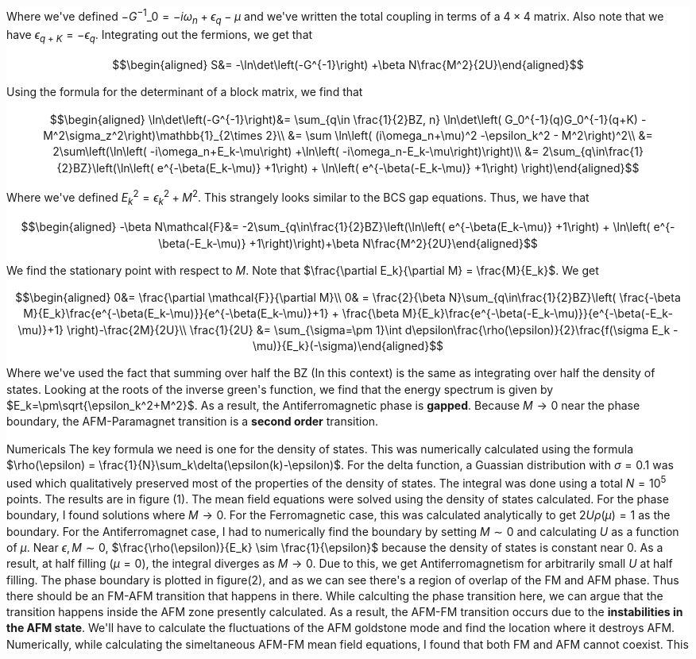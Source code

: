 Where we've defined $-G^{-1}\_0 = -i\omega_n +\epsilon_q - \mu$ and we've written the total coupling in terms of a $4\times 4$ matrix. Also note that we have $\epsilon_{q+K} = -\epsilon_q$. Integrating out the fermions, we get that 

$$\begin{aligned}
    S&= -\ln\det\left(-G^{-1}\right) +\beta N\frac{M^2}{2U}\end{aligned}$$
    
Using the formula for the determinant of a block matrix, we find that

$$\begin{aligned}
    \ln\det\left(-G^{-1}\right)&= \sum_{q\in \frac{1}{2}BZ, n} \ln\det\left( G_0^{-1}(q)G_0^{-1}(q+K) - M^2\sigma_z^2\right)\mathbb{1}_{2\times 2}\\
    &=  \sum \ln\left( (i\omega_n+\mu)^2 -\epsilon_k^2 - M^2\right)^2\\
    &= 2\sum\left(\ln\left( -i\omega_n+E_k-\mu\right) +\ln\left( -i\omega_n-E_k-\mu\right)\right)\\
    &= 2\sum_{q\in\frac{1}{2}BZ}\left(\ln\left( e^{-\beta(E_k-\mu)} +1\right) + \ln\left( e^{-\beta(-E_k-\mu)} +1\right) \right)\end{aligned}$$
    
Where we've defined $E_k^2=\epsilon_k^2 +M^2$. This strangely looks similar to the BCS gap equations. Thus, we have that 

$$\begin{aligned}
    -\beta N\mathcal{F}&= -2\sum_{q\in\frac{1}{2}BZ}\left(\ln\left( e^{-\beta(E_k-\mu)} +1\right) + \ln\left( e^{-\beta(-E_k-\mu)} +1\right)\right)+\beta N\frac{M^2}{2U}\end{aligned}$$
    
We find the stationary point with respect to $M$. Note that $\frac{\partial E_k}{\partial M} = \frac{M}{E_k}$. We get

$$\begin{aligned}
    0&= \frac{\partial \mathcal{F}}{\partial M}\\
    0& = \frac{2}{\beta N}\sum_{q\in\frac{1}{2}BZ}\left( \frac{-\beta M}{E_k}\frac{e^{-\beta(E_k-\mu)}}{e^{-\beta(E_k-\mu)}+1}  +  \frac{\beta M}{E_k}\frac{e^{-\beta(-E_k-\mu)}}{e^{-\beta(-E_k-\mu)}+1} \right)-\frac{2M}{2U}\\
    \frac{1}{2U} &= \sum_{\sigma=\pm 1}\int d\epsilon\frac{\rho(\epsilon)}{2}\frac{f(\sigma E_k -\mu)}{E_k}(-\sigma)\end{aligned}$$
    
Where we've used the fact that summing over half the BZ (In this
context) is the same as integrating over half the density of states.
Looking at the roots of the inverse green's function, we find that the
energy spectrum is given by $E_k=\pm\sqrt{\epsilon_k^2+M^2}$. As a
result, the Antiferromagnetic phase is **gapped**. Because $M\to 0$
near the phase boundary, the AFM-Paramagnet transition is a **second
order** transition.

Numericals The key formula we need is one for the density of states.
This was numerically calculated using the formula
$\rho(\epsilon) = \frac{1}{N}\sum_k\delta(\epsilon(k)-\epsilon)$. For
the delta function, a Guassian distribution with $\sigma=0.1$ was used
which qualitatively preserved most of the properties of the density of
states. The integral was done using a total $N=10^5$ points. The results
are in figure (1). The mean field equations were solved using the
density of states calculated. For the phase boundary, I found solutions
where $M\to 0$. For the Ferromagnetic case, this was calculated
analytically to get $2U\rho(\mu) =1$ as the boundary. For the
Antiferromagnet case, I had to numerically find the boundary by setting
$M\sim 0$ and calculating $U$ as a function of $\mu$. Near
$\epsilon,M\sim 0$, $\frac{\rho(\epsilon)}{E_k} \sim \frac{1}{\epsilon}$
because the density of states is constant near $0$. As a result, at half
filling ($\mu=0$), the integral diverges as $M\to 0$. Due to this, we
get Antiferromagnetism for arbitrarily small $U$ at half filling. The
phase boundary is plotted in figure(2), and as we can see there's a
region of overlap of the FM and AFM phase. Thus there should be an
FM-AFM transition that happens in there. While calculting the phase
transition here, we can argue that the transition happens inside the AFM
zone presently calculated. As a result, the AFM-FM transition occurs due
to the **instabilities in the AFM state**. We'll have to calculate the
fluctuations of the AFM goldstone mode and find the location where it
destroys AFM. Numerically, while calculating the simeltaneous AFM-FM
mean field equations, I found that both FM and AFM cannot coexist. This